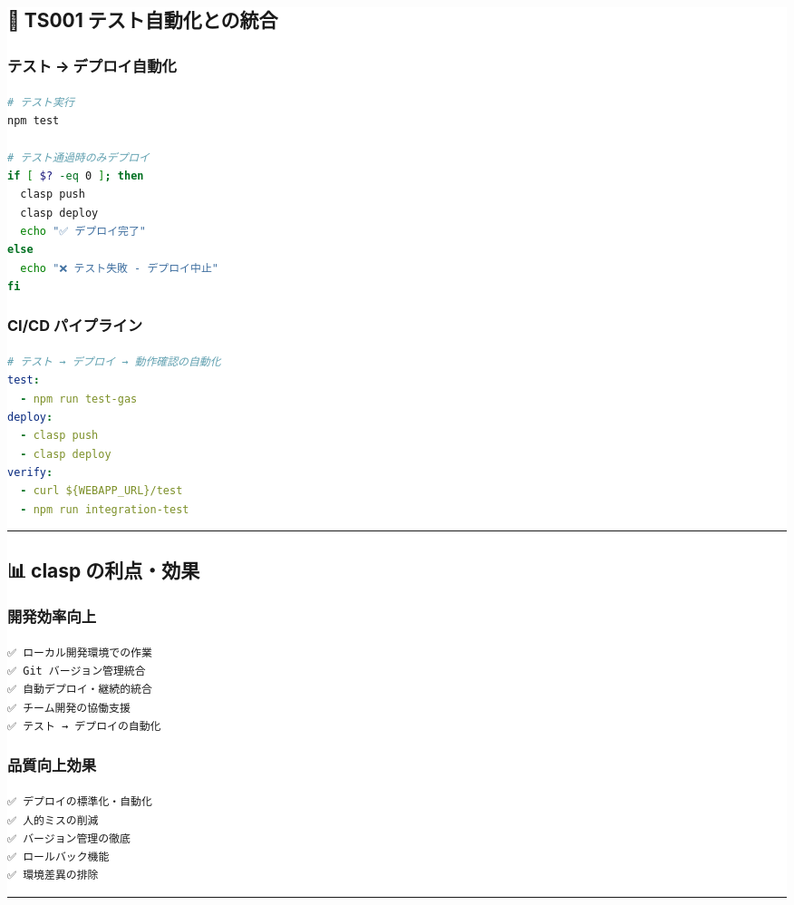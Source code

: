 
## 🎯 TS001 テスト自動化との統合

### テスト → デプロイ自動化
```bash
# テスト実行
npm test

# テスト通過時のみデプロイ
if [ $? -eq 0 ]; then
  clasp push
  clasp deploy
  echo "✅ デプロイ完了"
else
  echo "❌ テスト失敗 - デプロイ中止"
fi
```

### CI/CD パイプライン
```yaml
# テスト → デプロイ → 動作確認の自動化
test:
  - npm run test-gas
deploy:  
  - clasp push
  - clasp deploy
verify:
  - curl ${WEBAPP_URL}/test
  - npm run integration-test
```

---

## 📊 clasp の利点・効果

### 開発効率向上
```
✅ ローカル開発環境での作業
✅ Git バージョン管理統合
✅ 自動デプロイ・継続的統合
✅ チーム開発の協働支援
✅ テスト → デプロイの自動化
```

### 品質向上効果
```
✅ デプロイの標準化・自動化
✅ 人的ミスの削減
✅ バージョン管理の徹底
✅ ロールバック機能
✅ 環境差異の排除
```

---